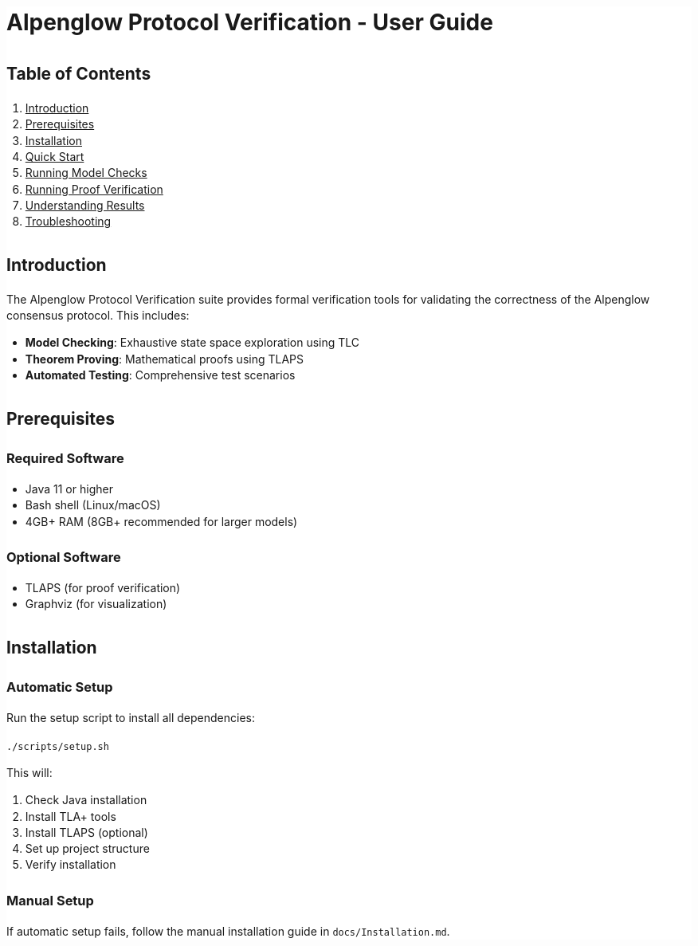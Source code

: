 # Alpenglow Protocol Verification - User Guide

## Table of Contents
1. [Introduction](#introduction)
2. [Prerequisites](#prerequisites)
3. [Installation](#installation)
4. [Quick Start](#quick-start)
5. [Running Model Checks](#running-model-checks)
6. [Running Proof Verification](#running-proof-verification)
7. [Understanding Results](#understanding-results)
8. [Troubleshooting](#troubleshooting)

## Introduction

The Alpenglow Protocol Verification suite provides formal verification tools for validating the correctness of the Alpenglow consensus protocol. This includes:

- **Model Checking**: Exhaustive state space exploration using TLC
- **Theorem Proving**: Mathematical proofs using TLAPS
- **Automated Testing**: Comprehensive test scenarios

## Prerequisites

### Required Software
- Java 11 or higher
- Bash shell (Linux/macOS)
- 4GB+ RAM (8GB+ recommended for larger models)

### Optional Software
- TLAPS (for proof verification)
- Graphviz (for visualization)

## Installation

### Automatic Setup
Run the setup script to install all dependencies:

```bash
./scripts/setup.sh
```

This will:
1. Check Java installation
2. Install TLA+ tools
3. Install TLAPS (optional)
4. Set up project structure
5. Verify installation

### Manual Setup
If automatic setup fails, follow the manual installation guide in `docs/Installation.md`.
